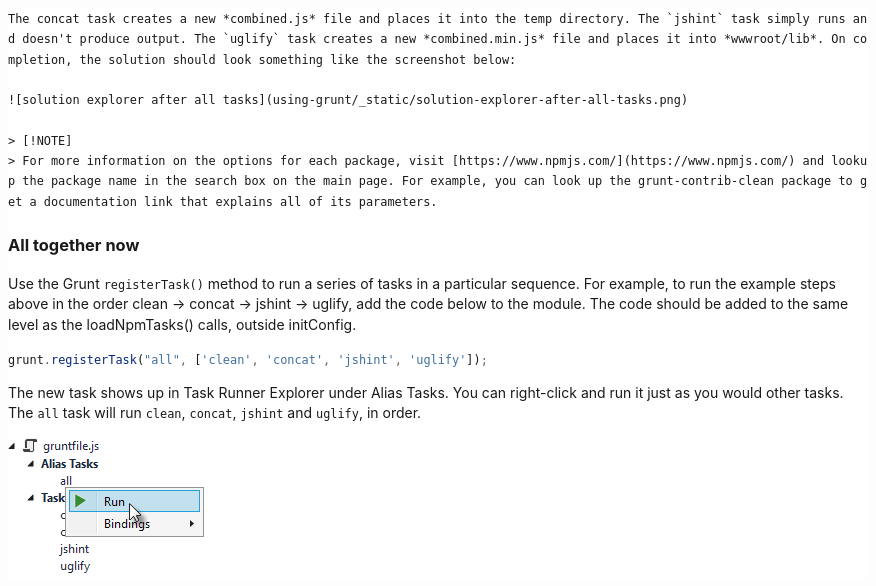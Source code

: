     The concat task creates a new *combined.js* file and places it into the temp directory. The `jshint` task simply runs and doesn't produce output. The `uglify` task creates a new *combined.min.js* file and places it into *wwwroot/lib*. On completion, the solution should look something like the screenshot below:

    ![solution explorer after all tasks](using-grunt/_static/solution-explorer-after-all-tasks.png)

    > [!NOTE]
    > For more information on the options for each package, visit [https://www.npmjs.com/](https://www.npmjs.com/) and lookup the package name in the search box on the main page. For example, you can look up the grunt-contrib-clean package to get a documentation link that explains all of its parameters.

### All together now

Use the Grunt `registerTask()` method to run a series of tasks in a particular sequence. For example, to run the example steps above in the order clean -> concat -> jshint -> uglify, add the code below to the module. The code should be added to the same level as the loadNpmTasks() calls, outside initConfig.

```javascript
grunt.registerTask("all", ['clean', 'concat', 'jshint', 'uglify']);
```

The new task shows up in Task Runner Explorer under Alias Tasks. You can right-click and run it just as you would other tasks. The `all` task will run `clean`, `concat`, `jshint` and `uglify`, in order.

![alias grunt tasks](using-grunt/_static/alias-tasks.png)
